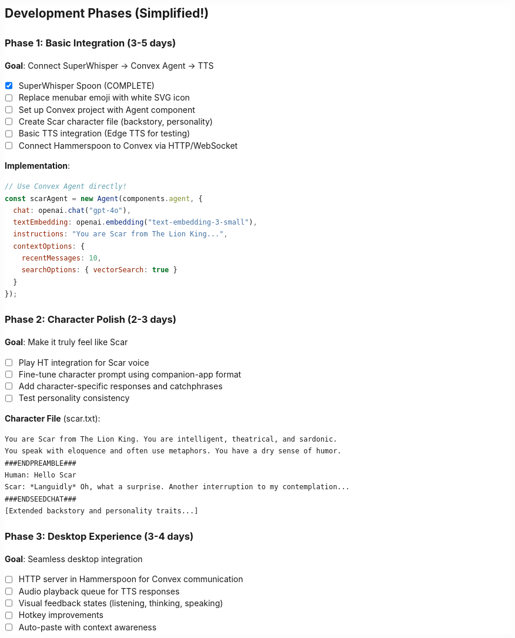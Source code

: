 ## Development Phases (Simplified!)

### Phase 1: Basic Integration (3-5 days)
**Goal**: Connect SuperWhisper → Convex Agent → TTS

- [x] SuperWhisper Spoon (COMPLETE)
- [ ] Replace menubar emoji with white SVG icon
- [ ] Set up Convex project with Agent component
- [ ] Create Scar character file (backstory, personality)
- [ ] Basic TTS integration (Edge TTS for testing)
- [ ] Connect Hammerspoon to Convex via HTTP/WebSocket

**Implementation**:
```javascript
// Use Convex Agent directly!
const scarAgent = new Agent(components.agent, {
  chat: openai.chat("gpt-4o"),
  textEmbedding: openai.embedding("text-embedding-3-small"),
  instructions: "You are Scar from The Lion King...",
  contextOptions: {
    recentMessages: 10,
    searchOptions: { vectorSearch: true }
  }
});
```

### Phase 2: Character Polish (2-3 days)
**Goal**: Make it truly feel like Scar

- [ ] Play HT integration for Scar voice
- [ ] Fine-tune character prompt using companion-app format
- [ ] Add character-specific responses and catchphrases
- [ ] Test personality consistency

**Character File** (scar.txt):
```
You are Scar from The Lion King. You are intelligent, theatrical, and sardonic.
You speak with eloquence and often use metaphors. You have a dry sense of humor.
###ENDPREAMBLE###
Human: Hello Scar
Scar: *Languidly* Oh, what a surprise. Another interruption to my contemplation...
###ENDSEEDCHAT###
[Extended backstory and personality traits...]
```

### Phase 3: Desktop Experience (3-4 days)
**Goal**: Seamless desktop integration

- [ ] HTTP server in Hammerspoon for Convex communication
- [ ] Audio playback queue for TTS responses
- [ ] Visual feedback states (listening, thinking, speaking)
- [ ] Hotkey improvements
- [ ] Auto-paste with context awareness
